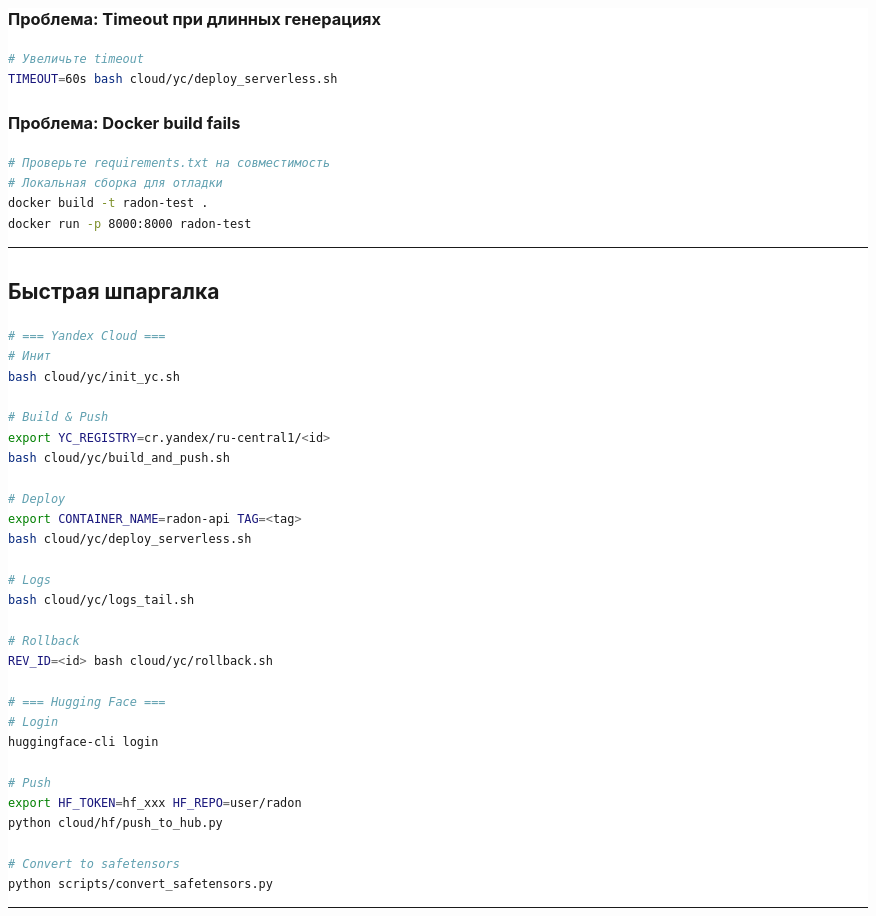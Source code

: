 ### Проблема: Timeout при длинных генерациях

```bash
# Увеличьте timeout
TIMEOUT=60s bash cloud/yc/deploy_serverless.sh
```

### Проблема: Docker build fails

```bash
# Проверьте requirements.txt на совместимость
# Локальная сборка для отладки
docker build -t radon-test .
docker run -p 8000:8000 radon-test
```

---

## Быстрая шпаргалка

```bash
# === Yandex Cloud ===
# Инит
bash cloud/yc/init_yc.sh

# Build & Push
export YC_REGISTRY=cr.yandex/ru-central1/<id>
bash cloud/yc/build_and_push.sh

# Deploy
export CONTAINER_NAME=radon-api TAG=<tag>
bash cloud/yc/deploy_serverless.sh

# Logs
bash cloud/yc/logs_tail.sh

# Rollback
REV_ID=<id> bash cloud/yc/rollback.sh

# === Hugging Face ===
# Login
huggingface-cli login

# Push
export HF_TOKEN=hf_xxx HF_REPO=user/radon
python cloud/hf/push_to_hub.py

# Convert to safetensors
python scripts/convert_safetensors.py
```

---
